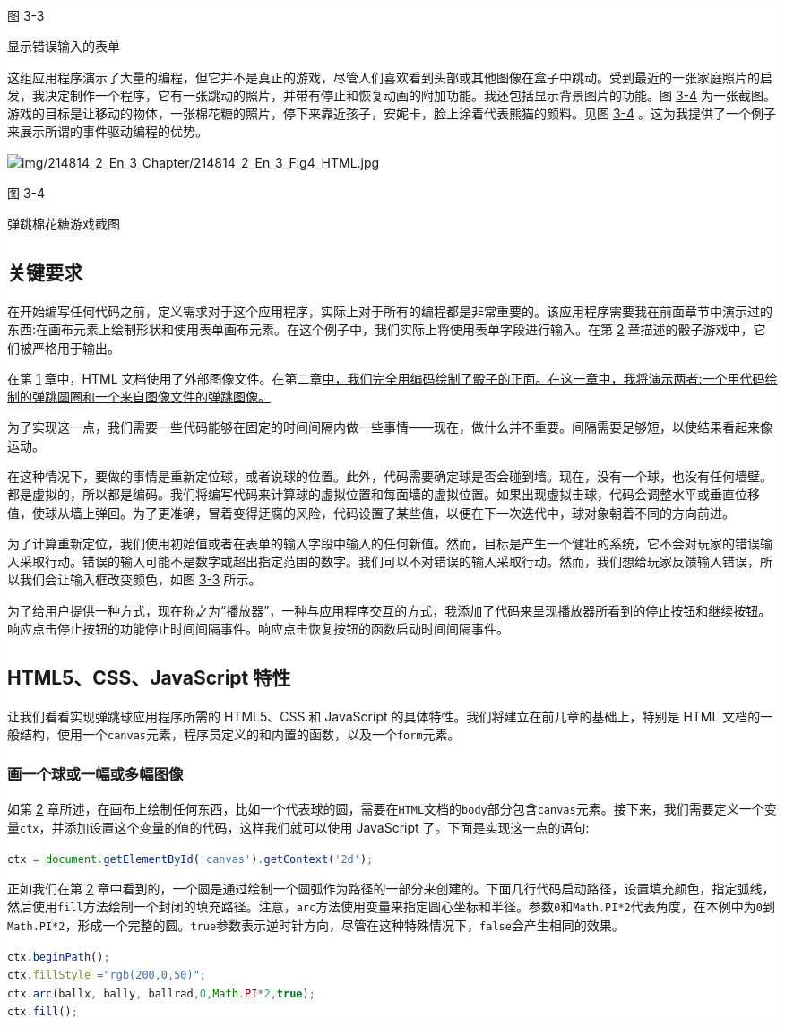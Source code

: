 图 3-3

显示错误输入的表单

这组应用程序演示了大量的编程，但它并不是真正的游戏，尽管人们喜欢看到头部或其他图像在盒子中跳动。受到最近的一张家庭照片的启发，我决定制作一个程序，它有一张跳动的照片，并带有停止和恢复动画的附加功能。我还包括显示背景图片的功能。图 [3-4](#Fig4) 为一张截图。游戏的目标是让移动的物体，一张棉花糖的照片，停下来靠近孩子，安妮卡，脸上涂着代表熊猫的颜料。见图 [3-4](#Fig4) 。这为我提供了一个例子来展示所谓的事件驱动编程的优势。

![img/214814_2_En_3_Chapter/214814_2_En_3_Fig4_HTML.jpg](img/214814_2_En_3_Chapter/214814_2_En_3_Fig4_HTML.jpg)

图 3-4

弹跳棉花糖游戏截图

## 关键要求

在开始编写任何代码之前，定义需求对于这个应用程序，实际上对于所有的编程都是非常重要的。该应用程序需要我在前面章节中演示过的东西:在画布元素上绘制形状和使用表单画布元素。在这个例子中，我们实际上将使用表单字段进行输入。在第 [2](02.html) 章描述的骰子游戏中，它们被严格用于输出。

在第 [1](01.html) 章中，HTML 文档使用了外部图像文件。在第二章[中，我们完全用编码绘制了骰子的正面。在这一章中，我将演示两者:一个用代码绘制的弹跳圆圈和一个来自图像文件的弹跳图像。](02.html)

为了实现这一点，我们需要一些代码能够在固定的时间间隔内做一些事情——现在，做什么并不重要。间隔需要足够短，以使结果看起来像运动。

在这种情况下，要做的事情是重新定位球，或者说球的位置。此外，代码需要确定球是否会碰到墙。现在，没有一个球，也没有任何墙壁。都是虚拟的，所以都是编码。我们将编写代码来计算球的虚拟位置和每面墙的虚拟位置。如果出现虚拟击球，代码会调整水平或垂直位移值，使球从墙上弹回。为了更准确，冒着变得迂腐的风险，代码设置了某些值，以便在下一次迭代中，球对象朝着不同的方向前进。

为了计算重新定位，我们使用初始值或者在表单的输入字段中输入的任何新值。然而，目标是产生一个健壮的系统，它不会对玩家的错误输入采取行动。错误的输入可能不是数字或超出指定范围的数字。我们可以不对错误的输入采取行动。然而，我们想给玩家反馈输入错误，所以我们会让输入框改变颜色，如图 [3-3](#Fig3) 所示。

为了给用户提供一种方式，现在称之为“播放器”，一种与应用程序交互的方式，我添加了代码来呈现播放器所看到的停止按钮和继续按钮。响应点击停止按钮的功能停止时间间隔事件。响应点击恢复按钮的函数启动时间间隔事件。

## HTML5、CSS、JavaScript 特性

让我们看看实现弹跳球应用程序所需的 HTML5、CSS 和 JavaScript 的具体特性。我们将建立在前几章的基础上，特别是 HTML 文档的一般结构，使用一个`canvas`元素，程序员定义的和内置的函数，以及一个`form`元素。

### 画一个球或一幅或多幅图像

如第 [2](02.html) 章所述，在画布上绘制任何东西，比如一个代表球的圆，需要在`HTML`文档的`body`部分包含`canvas`元素。接下来，我们需要定义一个变量`ctx`，并添加设置这个变量的值的代码，这样我们就可以使用 JavaScript 了。下面是实现这一点的语句:

```js
ctx = document.getElementById('canvas').getContext('2d');

```

正如我们在第 [2](02.html) 章中看到的，一个圆是通过绘制一个圆弧作为路径的一部分来创建的。下面几行代码启动路径，设置填充颜色，指定弧线，然后使用`fill`方法绘制一个封闭的填充路径。注意，`arc`方法使用变量来指定圆心坐标和半径。参数`0`和`Math.PI*2`代表角度，在本例中为`0`到`Math.PI*2`，形成一个完整的圆。`true`参数表示逆时针方向，尽管在这种特殊情况下，`false`会产生相同的效果。

```js
ctx.beginPath();
ctx.fillStyle ="rgb(200,0,50)";
ctx.arc(ballx, bally, ballrad,0,Math.PI*2,true);
ctx.fill();

```
